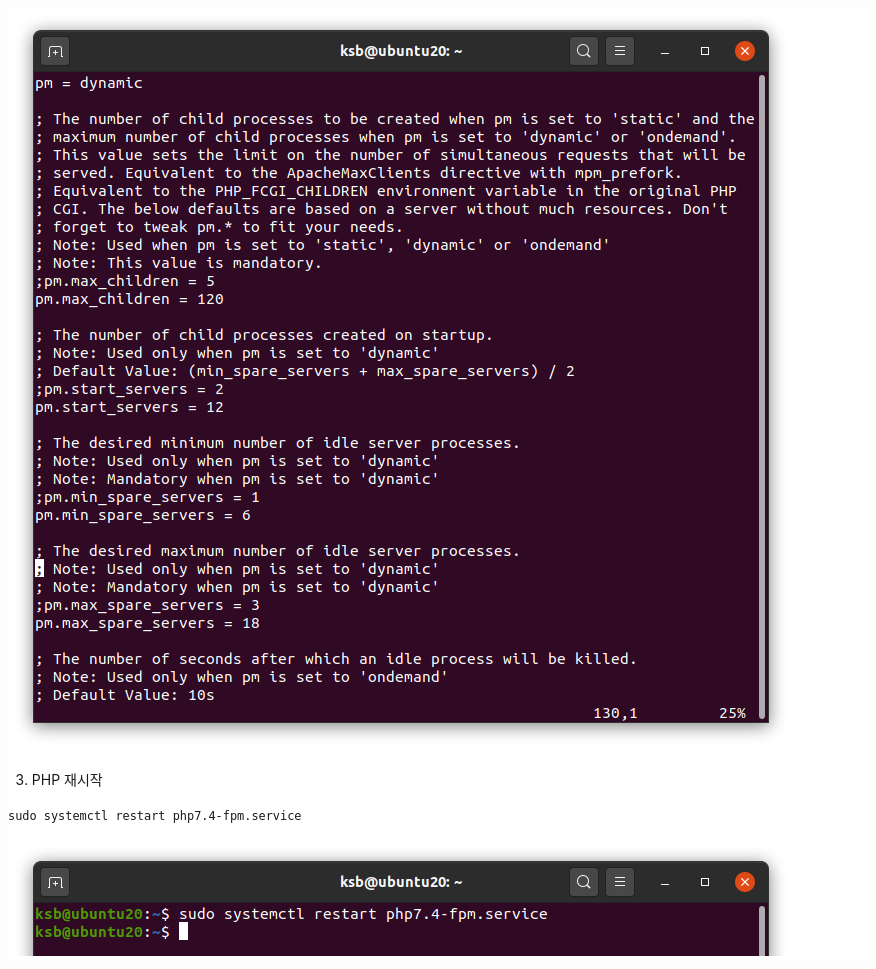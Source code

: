 ![PHP-FPM 설치 및 설정-8](/assets/images/2020-10-23/php-fpm-install-and-configure-8.png)

3. PHP 재시작
```
sudo systemctl restart php7.4-fpm.service
```
![PHP-FPM 설치 및 설정-9](/assets/images/2020-10-23/php-fpm-install-and-configure-9.png)
